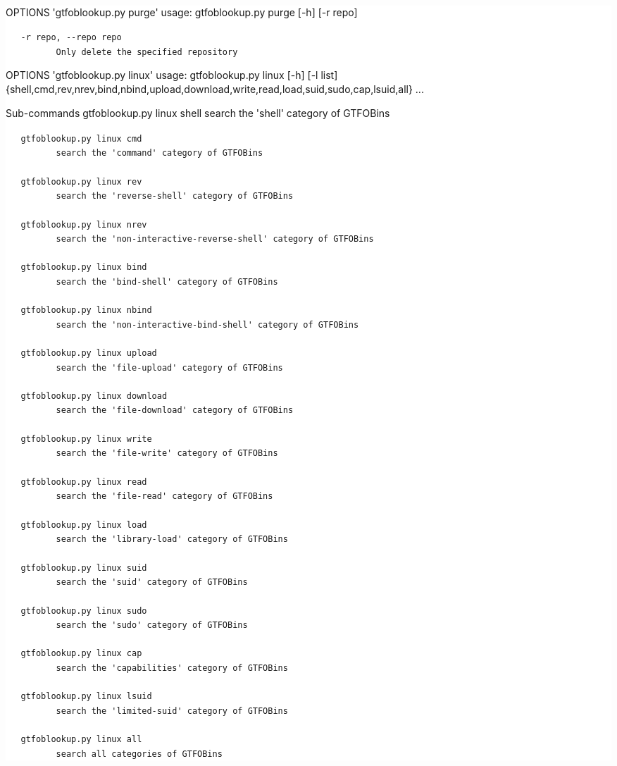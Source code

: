 OPTIONS 'gtfoblookup.py purge'
       usage: gtfoblookup.py purge [-h] [-r repo]

       -r repo, --repo repo
              Only delete the specified repository

OPTIONS 'gtfoblookup.py linux'
       usage: gtfoblookup.py linux [-h] [-l list]
                                     {shell,cmd,rev,nrev,bind,nbind,upload,download,write,read,load,suid,sudo,cap,lsuid,all}
                                     ...

   Sub-commands
       gtfoblookup.py linux shell
              search the 'shell' category of GTFOBins

       gtfoblookup.py linux cmd
              search the 'command' category of GTFOBins

       gtfoblookup.py linux rev
              search the 'reverse-shell' category of GTFOBins

       gtfoblookup.py linux nrev
              search the 'non-interactive-reverse-shell' category of GTFOBins

       gtfoblookup.py linux bind
              search the 'bind-shell' category of GTFOBins

       gtfoblookup.py linux nbind
              search the 'non-interactive-bind-shell' category of GTFOBins

       gtfoblookup.py linux upload
              search the 'file-upload' category of GTFOBins

       gtfoblookup.py linux download
              search the 'file-download' category of GTFOBins

       gtfoblookup.py linux write
              search the 'file-write' category of GTFOBins

       gtfoblookup.py linux read
              search the 'file-read' category of GTFOBins

       gtfoblookup.py linux load
              search the 'library-load' category of GTFOBins

       gtfoblookup.py linux suid
              search the 'suid' category of GTFOBins

       gtfoblookup.py linux sudo
              search the 'sudo' category of GTFOBins

       gtfoblookup.py linux cap
              search the 'capabilities' category of GTFOBins

       gtfoblookup.py linux lsuid
              search the 'limited-suid' category of GTFOBins

       gtfoblookup.py linux all
              search all categories of GTFOBins
